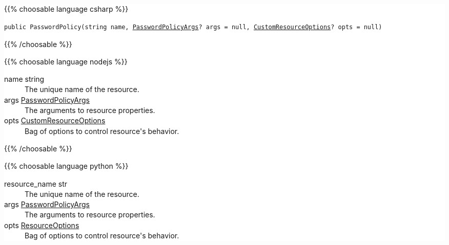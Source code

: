 {{% choosable language csharp %}}
<div class="highlight"><pre class="chroma"><code class="language-csharp" data-lang="csharp"><span class="k">public </span><span class="nx">PasswordPolicy</span><span class="p">(</span><span class="nx">string</span><span class="p"> </span><span class="nx">name<span class="p">,</span> <span class="nx"><a href="#inputs">PasswordPolicyArgs</a></span><span class="p">? </span><span class="nx">args = null<span class="p">,</span> <span class="nx"><a href="/docs/reference/pkg/dotnet/Pulumi/Pulumi.CustomResourceOptions.html">CustomResourceOptions</a></span><span class="p">? </span><span class="nx">opts = null<span class="p">)</span></code></pre></div>
{{% /choosable %}}

{{% choosable language nodejs %}}

<dl class="resources-properties"><dt
        class="property-required" title="Required">
        <span>name</span>
        <span class="property-indicator"></span>
        <span class="property-type">string</span>
    </dt>
    <dd>The unique name of the resource.</dd><dt
        class="property-optional" title="Optional">
        <span>args</span>
        <span class="property-indicator"></span>
        <span class="property-type"><a href="#inputs">PasswordPolicyArgs</a></span>
    </dt>
    <dd>The arguments to resource properties.</dd><dt
        class="property-optional" title="Optional">
        <span>opts</span>
        <span class="property-indicator"></span>
        <span class="property-type"><a href="/docs/reference/pkg/nodejs/pulumi/pulumi/#CustomResourceOptions">CustomResourceOptions</a></span>
    </dt>
    <dd>Bag of options to control resource&#39;s behavior.</dd></dl>

{{% /choosable %}}

{{% choosable language python %}}

<dl class="resources-properties"><dt
        class="property-required" title="Required">
        <span>resource_name</span>
        <span class="property-indicator"></span>
        <span class="property-type">str</span>
    </dt>
    <dd>The unique name of the resource.</dd><dt
        class="property-optional" title="Optional">
        <span>args</span>
        <span class="property-indicator"></span>
        <span class="property-type"><a href="#inputs">PasswordPolicyArgs</a></span>
    </dt>
    <dd>The arguments to resource properties.</dd><dt
        class="property-optional" title="Optional">
        <span>opts</span>
        <span class="property-indicator"></span>
        <span class="property-type"><a href="/docs/reference/pkg/python/pulumi/#pulumi.ResourceOptions">ResourceOptions</a></span>
    </dt>
    <dd>Bag of options to control resource&#39;s behavior.</dd></dl>
